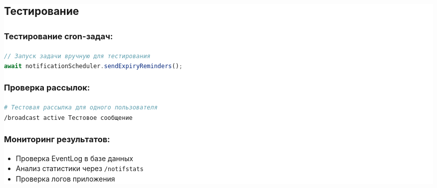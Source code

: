 ## Тестирование

### Тестирование cron-задач:

```typescript
// Запуск задачи вручную для тестирования
await notificationScheduler.sendExpiryReminders();
```

### Проверка рассылок:

```bash
# Тестовая рассылка для одного пользователя
/broadcast active Тестовое сообщение
```

### Мониторинг результатов:

- Проверка EventLog в базе данных
- Анализ статистики через `/notifstats`
- Проверка логов приложения
